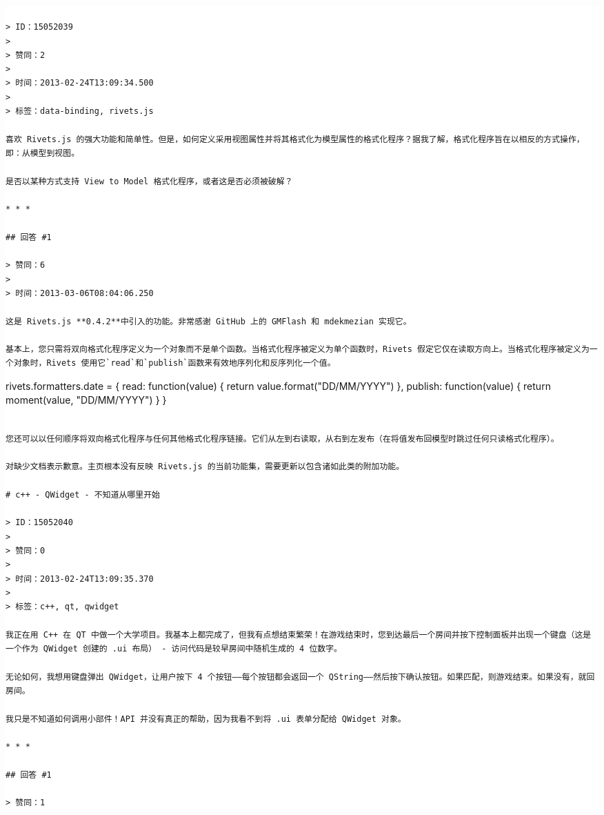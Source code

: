 ```

> ID：15052039
> 
> 赞同：2
> 
> 时间：2013-02-24T13:09:34.500
> 
> 标签：data-binding, rivets.js

喜欢 Rivets.js 的强大功能和简单性。但是，如何定义采用视图属性并将其格式化为模型属性的格式化程序？据我了解，格式化程序旨在以相反的方式操作，即：从模型到视图。

是否以某种方式支持 View to Model 格式化程序，或者这是否必须被破解？

* * *

## 回答 #1

> 赞同：6
> 
> 时间：2013-03-06T08:04:06.250

这是 Rivets.js **0.4.2**中引入的功能。非常感谢 GitHub 上的 GMFlash 和 mdekmezian 实现它。

基本上，您只需将双向格式化程序定义为一个对象而不是单个函数。当格式化程序被定义为单个函数时，Rivets 假定它仅在读取方向上。当格式化程序被定义为一个对象时，Rivets 使用它`read`和`publish`函数来有效地序列化和反序列化一个值。

```
rivets.formatters.date = {
  read: function(value) {
    return value.format("DD/MM/YYYY")
  },
  publish: function(value) {
    return moment(value, "DD/MM/YYYY")
  }
} 
```

您还可以以任何顺序将双向格式化程序与任何其他格式化程序链接。它们从左到右读取，从右到左发布（在将值发布回模型时跳过任何只读格式化程序）。

对缺少文档表示歉意。主页根本没有反映 Rivets.js 的当前功能集，需要更新以包含诸如此类的附加功能。

# c++ - QWidget - 不知道从哪里开始

> ID：15052040
> 
> 赞同：0
> 
> 时间：2013-02-24T13:09:35.370
> 
> 标签：c++, qt, qwidget

我正在用 C++ 在 QT 中做一个大学项目。我基本上都完成了，但我有点想结束繁荣！在游戏结束时，您到达最后一个房间并按下控制面板并出现一个键盘（这是一个作为 QWidget 创建的 .ui 布局） - 访问代码是较早房间中随机生成的 4 位数字。

无论如何，我想用键盘弹出 QWidget，让用户按下 4 个按钮——每个按钮都会返回一个 QString——然后按下确认按钮。如果匹配，则游戏结束。如果没有，就回房间。

我只是不知道如何调用小部件！API 并没有真正的帮助，因为我看不到将 .ui 表单分配给 QWidget 对象。

* * *

## 回答 #1

> 赞同：1
```